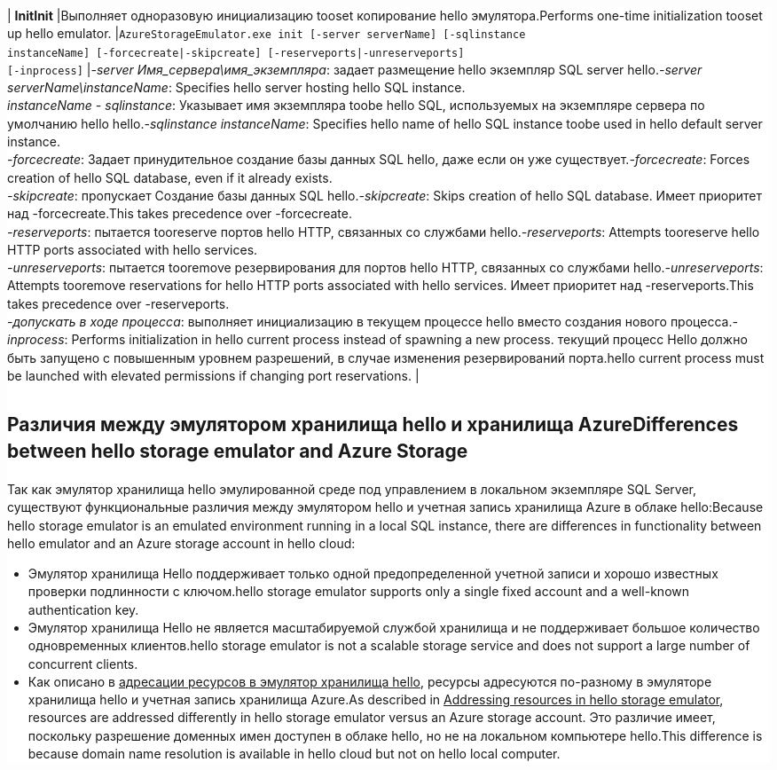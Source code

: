 | <span data-ttu-id="81284-215">**Init**</span><span class="sxs-lookup"><span data-stu-id="81284-215">**Init**</span></span> |<span data-ttu-id="81284-216">Выполняет одноразовую инициализацию tooset копирование hello эмулятора.</span><span class="sxs-lookup"><span data-stu-id="81284-216">Performs one-time initialization tooset up hello emulator.</span></span> |<code>AzureStorageEmulator.exe init [-server serverName] [-sqlinstance instanceName] [-forcecreate&#124;-skipcreate] [-reserveports&#124;-unreserveports] [-inprocess]</code> |<span data-ttu-id="81284-217">*-server Имя_сервера\имя_экземпляра*: задает размещение hello экземпляр SQL server hello.</span><span class="sxs-lookup"><span data-stu-id="81284-217">*-server serverName\instanceName*: Specifies hello server hosting hello SQL instance.</span></span> <br/><span data-ttu-id="81284-218">*instanceName - sqlinstance*: Указывает имя экземпляра toobe hello SQL, используемых на экземпляре сервера по умолчанию hello hello.</span><span class="sxs-lookup"><span data-stu-id="81284-218">*-sqlinstance instanceName*: Specifies hello name of hello SQL instance toobe used in hello default server instance.</span></span> <br/><span data-ttu-id="81284-219">*-forcecreate*: Задает принудительное создание базы данных SQL hello, даже если он уже существует.</span><span class="sxs-lookup"><span data-stu-id="81284-219">*-forcecreate*: Forces creation of hello SQL database, even if it already exists.</span></span> <br/><span data-ttu-id="81284-220">*-skipcreate*: пропускает Создание базы данных SQL hello.</span><span class="sxs-lookup"><span data-stu-id="81284-220">*-skipcreate*: Skips creation of hello SQL database.</span></span> <span data-ttu-id="81284-221">Имеет приоритет над -forcecreate.</span><span class="sxs-lookup"><span data-stu-id="81284-221">This takes precedence over -forcecreate.</span></span><br/><span data-ttu-id="81284-222">*-reserveports*: пытается tooreserve портов hello HTTP, связанных со службами hello.</span><span class="sxs-lookup"><span data-stu-id="81284-222">*-reserveports*: Attempts tooreserve hello HTTP ports associated with hello services.</span></span><br/><span data-ttu-id="81284-223">*-unreserveports*: пытается tooremove резервирования для портов hello HTTP, связанных со службами hello.</span><span class="sxs-lookup"><span data-stu-id="81284-223">*-unreserveports*: Attempts tooremove reservations for hello HTTP ports associated with hello services.</span></span> <span data-ttu-id="81284-224">Имеет приоритет над -reserveports.</span><span class="sxs-lookup"><span data-stu-id="81284-224">This takes precedence over -reserveports.</span></span><br/><span data-ttu-id="81284-225">*-допускать в ходе процесса*: выполняет инициализацию в текущем процессе hello вместо создания нового процесса.</span><span class="sxs-lookup"><span data-stu-id="81284-225">*-inprocess*: Performs initialization in hello current process instead of spawning a new process.</span></span> <span data-ttu-id="81284-226">текущий процесс Hello должно быть запущено с повышенным уровнем разрешений, в случае изменения резервирований порта.</span><span class="sxs-lookup"><span data-stu-id="81284-226">hello current process must be launched with elevated permissions if changing port reservations.</span></span> |

## <a name="differences-between-hello-storage-emulator-and-azure-storage"></a><span data-ttu-id="81284-227">Различия между эмулятором хранилища hello и хранилища Azure</span><span class="sxs-lookup"><span data-stu-id="81284-227">Differences between hello storage emulator and Azure Storage</span></span>
<span data-ttu-id="81284-228">Так как эмулятор хранилища hello эмулированной среде под управлением в локальном экземпляре SQL Server, существуют функциональные различия между эмулятором hello и учетная запись хранилища Azure в облаке hello:</span><span class="sxs-lookup"><span data-stu-id="81284-228">Because hello storage emulator is an emulated environment running in a local SQL instance, there are differences in functionality between hello emulator and an Azure storage account in hello cloud:</span></span>

* <span data-ttu-id="81284-229">Эмулятор хранилища Hello поддерживает только одной предопределенной учетной записи и хорошо известных проверки подлинности с ключом.</span><span class="sxs-lookup"><span data-stu-id="81284-229">hello storage emulator supports only a single fixed account and a well-known authentication key.</span></span>
* <span data-ttu-id="81284-230">Эмулятор хранилища Hello не является масштабируемой службой хранилища и не поддерживает большое количество одновременных клиентов.</span><span class="sxs-lookup"><span data-stu-id="81284-230">hello storage emulator is not a scalable storage service and does not support a large number of concurrent clients.</span></span>
* <span data-ttu-id="81284-231">Как описано в [адресации ресурсов в эмулятор хранилища hello](#addressing-resources-in-the-storage-emulator), ресурсы адресуются по-разному в эмуляторе хранилища hello и учетная запись хранилища Azure.</span><span class="sxs-lookup"><span data-stu-id="81284-231">As described in [Addressing resources in hello storage emulator](#addressing-resources-in-the-storage-emulator), resources are addressed differently in hello storage emulator versus an Azure storage account.</span></span> <span data-ttu-id="81284-232">Это различие имеет, поскольку разрешение доменных имен доступен в облаке hello, но не на локальном компьютере hello.</span><span class="sxs-lookup"><span data-stu-id="81284-232">This difference is because domain name resolution is available in hello cloud but not on hello local computer.</span></span>